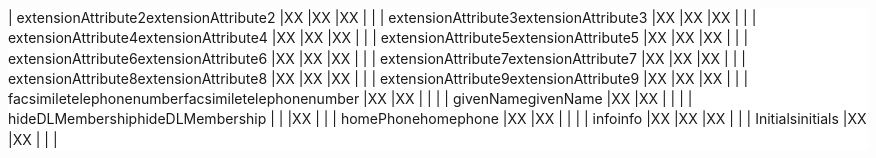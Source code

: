 | <span data-ttu-id="96777-618">extensionAttribute2</span><span class="sxs-lookup"><span data-stu-id="96777-618">extensionAttribute2</span></span> |<span data-ttu-id="96777-619">X</span><span class="sxs-lookup"><span data-stu-id="96777-619">X</span></span> |<span data-ttu-id="96777-620">X</span><span class="sxs-lookup"><span data-stu-id="96777-620">X</span></span> |<span data-ttu-id="96777-621">X</span><span class="sxs-lookup"><span data-stu-id="96777-621">X</span></span> | |
| <span data-ttu-id="96777-622">extensionAttribute3</span><span class="sxs-lookup"><span data-stu-id="96777-622">extensionAttribute3</span></span> |<span data-ttu-id="96777-623">X</span><span class="sxs-lookup"><span data-stu-id="96777-623">X</span></span> |<span data-ttu-id="96777-624">X</span><span class="sxs-lookup"><span data-stu-id="96777-624">X</span></span> |<span data-ttu-id="96777-625">X</span><span class="sxs-lookup"><span data-stu-id="96777-625">X</span></span> | |
| <span data-ttu-id="96777-626">extensionAttribute4</span><span class="sxs-lookup"><span data-stu-id="96777-626">extensionAttribute4</span></span> |<span data-ttu-id="96777-627">X</span><span class="sxs-lookup"><span data-stu-id="96777-627">X</span></span> |<span data-ttu-id="96777-628">X</span><span class="sxs-lookup"><span data-stu-id="96777-628">X</span></span> |<span data-ttu-id="96777-629">X</span><span class="sxs-lookup"><span data-stu-id="96777-629">X</span></span> | |
| <span data-ttu-id="96777-630">extensionAttribute5</span><span class="sxs-lookup"><span data-stu-id="96777-630">extensionAttribute5</span></span> |<span data-ttu-id="96777-631">X</span><span class="sxs-lookup"><span data-stu-id="96777-631">X</span></span> |<span data-ttu-id="96777-632">X</span><span class="sxs-lookup"><span data-stu-id="96777-632">X</span></span> |<span data-ttu-id="96777-633">X</span><span class="sxs-lookup"><span data-stu-id="96777-633">X</span></span> | |
| <span data-ttu-id="96777-634">extensionAttribute6</span><span class="sxs-lookup"><span data-stu-id="96777-634">extensionAttribute6</span></span> |<span data-ttu-id="96777-635">X</span><span class="sxs-lookup"><span data-stu-id="96777-635">X</span></span> |<span data-ttu-id="96777-636">X</span><span class="sxs-lookup"><span data-stu-id="96777-636">X</span></span> |<span data-ttu-id="96777-637">X</span><span class="sxs-lookup"><span data-stu-id="96777-637">X</span></span> | |
| <span data-ttu-id="96777-638">extensionAttribute7</span><span class="sxs-lookup"><span data-stu-id="96777-638">extensionAttribute7</span></span> |<span data-ttu-id="96777-639">X</span><span class="sxs-lookup"><span data-stu-id="96777-639">X</span></span> |<span data-ttu-id="96777-640">X</span><span class="sxs-lookup"><span data-stu-id="96777-640">X</span></span> |<span data-ttu-id="96777-641">X</span><span class="sxs-lookup"><span data-stu-id="96777-641">X</span></span> | |
| <span data-ttu-id="96777-642">extensionAttribute8</span><span class="sxs-lookup"><span data-stu-id="96777-642">extensionAttribute8</span></span> |<span data-ttu-id="96777-643">X</span><span class="sxs-lookup"><span data-stu-id="96777-643">X</span></span> |<span data-ttu-id="96777-644">X</span><span class="sxs-lookup"><span data-stu-id="96777-644">X</span></span> |<span data-ttu-id="96777-645">X</span><span class="sxs-lookup"><span data-stu-id="96777-645">X</span></span> | |
| <span data-ttu-id="96777-646">extensionAttribute9</span><span class="sxs-lookup"><span data-stu-id="96777-646">extensionAttribute9</span></span> |<span data-ttu-id="96777-647">X</span><span class="sxs-lookup"><span data-stu-id="96777-647">X</span></span> |<span data-ttu-id="96777-648">X</span><span class="sxs-lookup"><span data-stu-id="96777-648">X</span></span> |<span data-ttu-id="96777-649">X</span><span class="sxs-lookup"><span data-stu-id="96777-649">X</span></span> | |
| <span data-ttu-id="96777-650">facsimiletelephonenumber</span><span class="sxs-lookup"><span data-stu-id="96777-650">facsimiletelephonenumber</span></span> |<span data-ttu-id="96777-651">X</span><span class="sxs-lookup"><span data-stu-id="96777-651">X</span></span> |<span data-ttu-id="96777-652">X</span><span class="sxs-lookup"><span data-stu-id="96777-652">X</span></span> | | |
| <span data-ttu-id="96777-653">givenName</span><span class="sxs-lookup"><span data-stu-id="96777-653">givenName</span></span> |<span data-ttu-id="96777-654">X</span><span class="sxs-lookup"><span data-stu-id="96777-654">X</span></span> |<span data-ttu-id="96777-655">X</span><span class="sxs-lookup"><span data-stu-id="96777-655">X</span></span> | | |
| <span data-ttu-id="96777-656">hideDLMembership</span><span class="sxs-lookup"><span data-stu-id="96777-656">hideDLMembership</span></span> | | |<span data-ttu-id="96777-657">X</span><span class="sxs-lookup"><span data-stu-id="96777-657">X</span></span> | |
| <span data-ttu-id="96777-658">homePhone</span><span class="sxs-lookup"><span data-stu-id="96777-658">homephone</span></span> |<span data-ttu-id="96777-659">X</span><span class="sxs-lookup"><span data-stu-id="96777-659">X</span></span> |<span data-ttu-id="96777-660">X</span><span class="sxs-lookup"><span data-stu-id="96777-660">X</span></span> | | |
| <span data-ttu-id="96777-661">info</span><span class="sxs-lookup"><span data-stu-id="96777-661">info</span></span> |<span data-ttu-id="96777-662">X</span><span class="sxs-lookup"><span data-stu-id="96777-662">X</span></span> |<span data-ttu-id="96777-663">X</span><span class="sxs-lookup"><span data-stu-id="96777-663">X</span></span> |<span data-ttu-id="96777-664">X</span><span class="sxs-lookup"><span data-stu-id="96777-664">X</span></span> | |
| <span data-ttu-id="96777-665">Initials</span><span class="sxs-lookup"><span data-stu-id="96777-665">initials</span></span> |<span data-ttu-id="96777-666">X</span><span class="sxs-lookup"><span data-stu-id="96777-666">X</span></span> |<span data-ttu-id="96777-667">X</span><span class="sxs-lookup"><span data-stu-id="96777-667">X</span></span> | | |